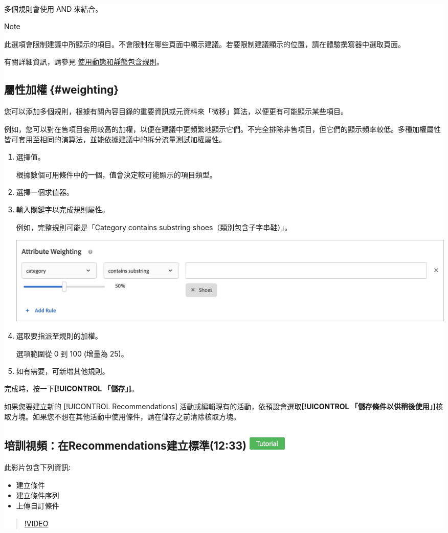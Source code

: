    多個規則會使用 AND 來結合。

   >[!NOTE]
   >
   >此選項會限制建議中所顯示的項目。不會限制在哪些頁面中顯示建議。若要限制建議顯示的位置，請在體驗撰寫器中選取頁面。

有關詳細資訊，請參見 [使用動態和靜態包含規則](/help/main/c-recommendations/c-algorithms/use-dynamic-and-static-inclusion-rules.md)。

## 屬性加權 {#weighting}

您可以添加多個規則，根據有關內容目錄的重要資訊或元資料來「微移」算法，以便更有可能顯示某些項目。

例如，您可以對在售項目套用較高的加權，以便在建議中更頻繁地顯示它們。不完全排除非售項目，但它們的顯示頻率較低。多種加權屬性皆可套用至相同的演算法，並能依據建議中的拆分流量測試加權屬性。

1. 選擇值。

   根據數個可用條件中的一個，值會決定較可能顯示的項目類型。

1. 選擇一個求值器。

1. 輸入關鍵字以完成規則屬性。

   例如，完整規則可能是「Category contains substring shoes（類別包含子字串鞋）」。

   ![](assets/Recs_AttributeWeighting.png)

1. 選取要指派至規則的加權。

   選項範圍從 0 到 100 (增量為 25)。

1. 如有需要，可新增其他規則。

完成時，按一下&#x200B;**[!UICONTROL 「儲存」]**。

如果您要建立新的 [!UICONTROL Recommendations] 活動或編輯現有的活動，依預設會選取&#x200B;**[!UICONTROL 「儲存條件以供稍後使用」]**&#x200B;核取方塊。如果您不想在其他活動中使用條件，請在儲存之前清除核取方塊。

## 培訓視頻：在Recommendations建立標準(12:33) ![教程徽章](/help/main/assets/tutorial.png)

此影片包含下列資訊:

* 建立條件
* 建立條件序列
* 上傳自訂條件

>[!VIDEO](https://video.tv.adobe.com/v/27694?quality=12)
